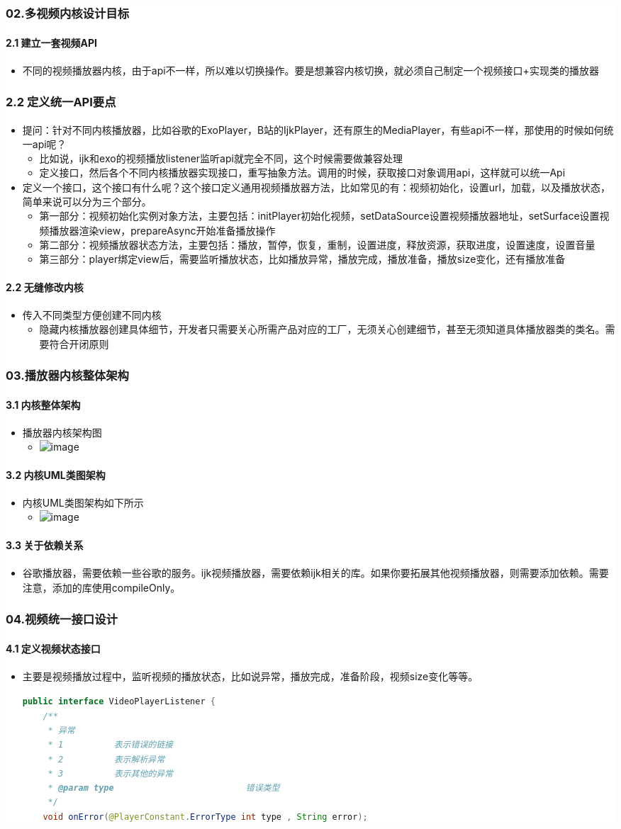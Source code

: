 

### 02.多视频内核设计目标
#### 2.1 建立一套视频API
- 不同的视频播放器内核，由于api不一样，所以难以切换操作。要是想兼容内核切换，就必须自己制定一个视频接口+实现类的播放器


### 2.2 定义统一API要点
- 提问：针对不同内核播放器，比如谷歌的ExoPlayer，B站的IjkPlayer，还有原生的MediaPlayer，有些api不一样，那使用的时候如何统一api呢？
    - 比如说，ijk和exo的视频播放listener监听api就完全不同，这个时候需要做兼容处理
    - 定义接口，然后各个不同内核播放器实现接口，重写抽象方法。调用的时候，获取接口对象调用api，这样就可以统一Api
- 定义一个接口，这个接口有什么呢？这个接口定义通用视频播放器方法，比如常见的有：视频初始化，设置url，加载，以及播放状态，简单来说可以分为三个部分。
    - 第一部分：视频初始化实例对象方法，主要包括：initPlayer初始化视频，setDataSource设置视频播放器地址，setSurface设置视频播放器渲染view，prepareAsync开始准备播放操作
    - 第二部分：视频播放器状态方法，主要包括：播放，暂停，恢复，重制，设置进度，释放资源，获取进度，设置速度，设置音量
    - 第三部分：player绑定view后，需要监听播放状态，比如播放异常，播放完成，播放准备，播放size变化，还有播放准备


#### 2.2 无缝修改内核
- 传入不同类型方便创建不同内核
    - 隐藏内核播放器创建具体细节，开发者只需要关心所需产品对应的工厂，无须关心创建细节，甚至无须知道具体播放器类的类名。需要符合开闭原则



### 03.播放器内核整体架构
#### 3.1 内核整体架构
- 播放器内核架构图
    - ![image](https://img-blog.csdnimg.cn/2020101321464162.png?x-oss-process=image/watermark,type_ZmFuZ3poZW5naGVpdGk,shadow_10,text_aHR0cHM6Ly9ibG9nLmNzZG4ubmV0L20wXzM3NzAwMjc1,size_16,color_FFFFFF,t_70#pic_center)



#### 3.2 内核UML类图架构
- 内核UML类图架构如下所示
    - ![image](https://img-blog.csdnimg.cn/057b630ff4f4437b92ad71c52c70b575.png?x-oss-process=image/watermark,type_d3F5LXplbmhlaQ,shadow_50,text_Q1NETiBA5p2o5YWF,size_20,color_FFFFFF,t_70,g_se,x_16)


#### 3.3 关于依赖关系
- 谷歌播放器，需要依赖一些谷歌的服务。ijk视频播放器，需要依赖ijk相关的库。如果你要拓展其他视频播放器，则需要添加依赖。需要注意，添加的库使用compileOnly。


### 04.视频统一接口设计
#### 4.1 定义视频状态接口
- 主要是视频播放过程中，监听视频的播放状态，比如说异常，播放完成，准备阶段，视频size变化等等。
    ``` java
    public interface VideoPlayerListener {
        /**
         * 异常
         * 1          表示错误的链接
         * 2          表示解析异常
         * 3          表示其他的异常
         * @param type                          错误类型
         */
        void onError(@PlayerConstant.ErrorType int type , String error);
    
